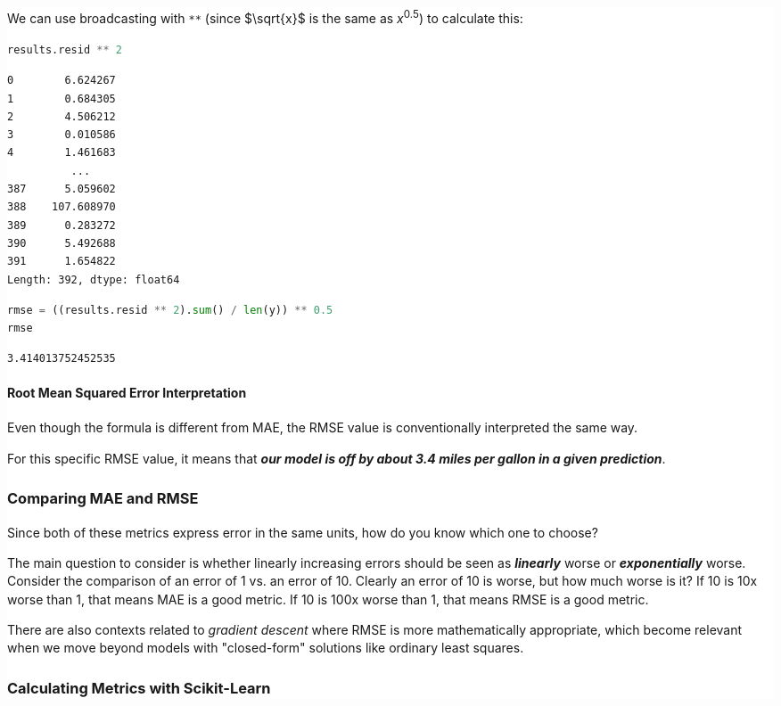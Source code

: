 We can use broadcasting with `**` (since $\sqrt{x}$ is the same as $x^{0.5}$) to calculate this:


```python
results.resid ** 2
```




    0        6.624267
    1        0.684305
    2        4.506212
    3        0.010586
    4        1.461683
              ...    
    387      5.059602
    388    107.608970
    389      0.283272
    390      5.492688
    391      1.654822
    Length: 392, dtype: float64




```python
rmse = ((results.resid ** 2).sum() / len(y)) ** 0.5
rmse
```




    3.414013752452535



#### Root Mean Squared Error Interpretation

Even though the formula is different from MAE, the RMSE value is conventionally interpreted the same way.

For this specific RMSE value, it means that ***our model is off by about 3.4 miles per gallon in a given prediction***.

### Comparing MAE and RMSE

Since both of these metrics express error in the same units, how do you know which one to choose?

The main question to consider is whether linearly increasing errors should be seen as ***linearly*** worse or ***exponentially*** worse. Consider the comparison of an error of 1 vs. an error of 10. Clearly an error of 10 is worse, but how much worse is it? If 10 is 10x worse than 1, that means MAE is a good metric. If 10 is 100x worse than 1, that means RMSE is a good metric.

There are also contexts related to _gradient descent_ where RMSE is more mathematically appropriate, which become relevant when we move beyond models with "closed-form" solutions like ordinary least squares.

### Calculating Metrics with Scikit-Learn
